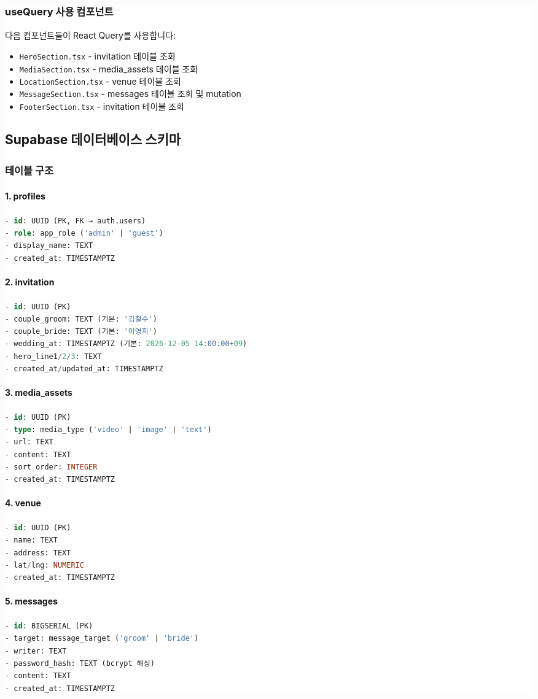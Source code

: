 ### useQuery 사용 컴포넌트
다음 컴포넌트들이 React Query를 사용합니다:
- `HeroSection.tsx` - invitation 테이블 조회
- `MediaSection.tsx` - media_assets 테이블 조회
- `LocationSection.tsx` - venue 테이블 조회
- `MessageSection.tsx` - messages 테이블 조회 및 mutation
- `FooterSection.tsx` - invitation 테이블 조회

## Supabase 데이터베이스 스키마

### 테이블 구조

#### 1. profiles
```sql
- id: UUID (PK, FK → auth.users)
- role: app_role ('admin' | 'guest')
- display_name: TEXT
- created_at: TIMESTAMPTZ
```

#### 2. invitation
```sql
- id: UUID (PK)
- couple_groom: TEXT (기본: '김철수')
- couple_bride: TEXT (기본: '이영희')
- wedding_at: TIMESTAMPTZ (기본: 2026-12-05 14:00:00+09)
- hero_line1/2/3: TEXT
- created_at/updated_at: TIMESTAMPTZ
```

#### 3. media_assets
```sql
- id: UUID (PK)
- type: media_type ('video' | 'image' | 'text')
- url: TEXT
- content: TEXT
- sort_order: INTEGER
- created_at: TIMESTAMPTZ
```

#### 4. venue
```sql
- id: UUID (PK)
- name: TEXT
- address: TEXT
- lat/lng: NUMERIC
- created_at: TIMESTAMPTZ
```

#### 5. messages
```sql
- id: BIGSERIAL (PK)
- target: message_target ('groom' | 'bride')
- writer: TEXT
- password_hash: TEXT (bcrypt 해싱)
- content: TEXT
- created_at: TIMESTAMPTZ
```

